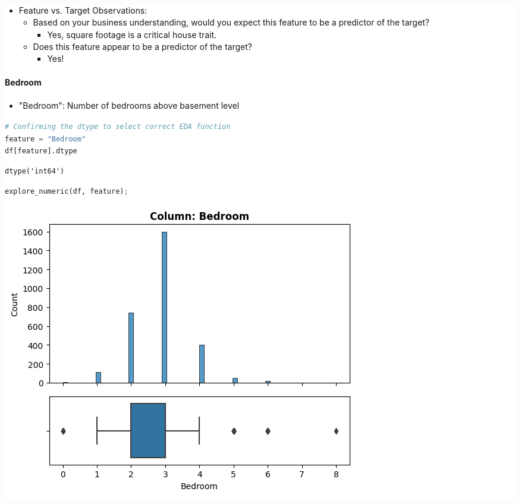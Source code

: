 

- Feature vs. Target Observations:
  - Based on your business understanding, would you expect this feature to be a predictor of the target?
    - Yes, square footage is a critical house trait.
  - Does this feature appear to be a predictor of the target?
    - Yes!


#### Bedroom


- "Bedroom": Number of bedrooms above basement level



```python
# Confirming the dtype to select correct EDA function
feature = "Bedroom"
df[feature].dtype
```




    dtype('int64')




```python
explore_numeric(df, feature);
```


    
![png](./Images/output_263_0.png)
    